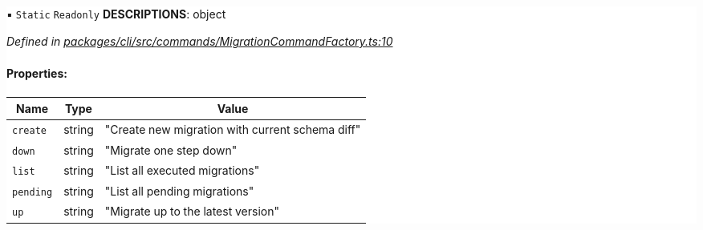 ▪ `Static` `Readonly` **DESCRIPTIONS**: object

*Defined in [packages/cli/src/commands/MigrationCommandFactory.ts:10](https://github.com/mikro-orm/mikro-orm/blob/4249b052e/packages/cli/src/commands/MigrationCommandFactory.ts#L10)*

#### Properties:

Name | Type | Value |
------ | ------ | ------ |
`create` | string | "Create new migration with current schema diff" |
`down` | string | "Migrate one step down" |
`list` | string | "List all executed migrations" |
`pending` | string | "List all pending migrations" |
`up` | string | "Migrate up to the latest version" |
